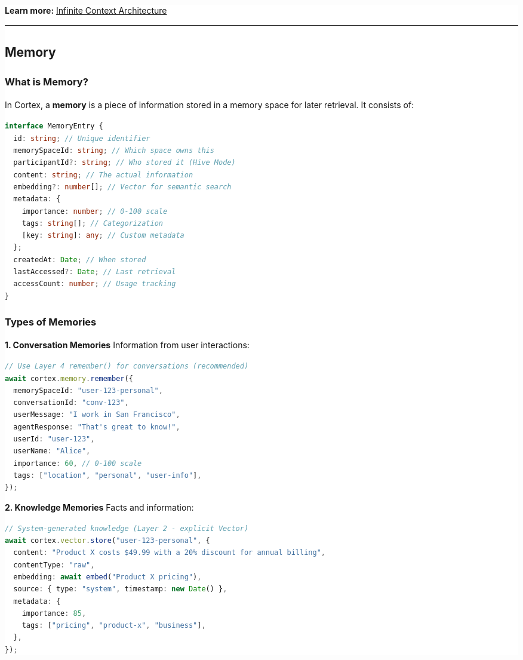 **Learn more:** [Infinite Context Architecture](../04-architecture/10-infinite-context.md)

---

## Memory

### What is Memory?

In Cortex, a **memory** is a piece of information stored in a memory space for later retrieval. It consists of:

```typescript
interface MemoryEntry {
  id: string; // Unique identifier
  memorySpaceId: string; // Which space owns this
  participantId?: string; // Who stored it (Hive Mode)
  content: string; // The actual information
  embedding?: number[]; // Vector for semantic search
  metadata: {
    importance: number; // 0-100 scale
    tags: string[]; // Categorization
    [key: string]: any; // Custom metadata
  };
  createdAt: Date; // When stored
  lastAccessed?: Date; // Last retrieval
  accessCount: number; // Usage tracking
}
```

### Types of Memories

**1. Conversation Memories**
Information from user interactions:

```typescript
// Use Layer 4 remember() for conversations (recommended)
await cortex.memory.remember({
  memorySpaceId: "user-123-personal",
  conversationId: "conv-123",
  userMessage: "I work in San Francisco",
  agentResponse: "That's great to know!",
  userId: "user-123",
  userName: "Alice",
  importance: 60, // 0-100 scale
  tags: ["location", "personal", "user-info"],
});
```

**2. Knowledge Memories**
Facts and information:

```typescript
// System-generated knowledge (Layer 2 - explicit Vector)
await cortex.vector.store("user-123-personal", {
  content: "Product X costs $49.99 with a 20% discount for annual billing",
  contentType: "raw",
  embedding: await embed("Product X pricing"),
  source: { type: "system", timestamp: new Date() },
  metadata: {
    importance: 85,
    tags: ["pricing", "product-x", "business"],
  },
});
```
